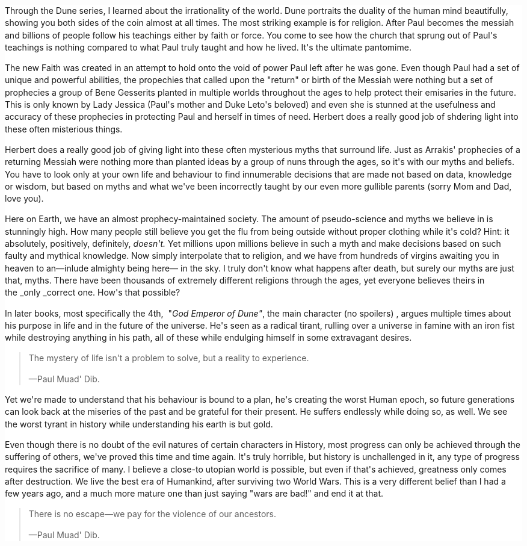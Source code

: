Through the Dune series, I learned about the irrationality of the world. Dune portraits the duality of the human mind beautifully, showing you both sides of the coin almost at all times. The most striking example is for religion. After Paul becomes the messiah and billions of people follow his teachings either by faith or force. You come to see how the church that sprung out of Paul's teachings is nothing compared to what Paul truly taught and how he lived. It's the ultimate pantomime.

The new Faith was created in an attempt to hold onto the void of power Paul left after he was gone. Even though Paul had a set of unique and powerful abilities, the propechies that called upon the "return" or birth of the Messiah were nothing but a set of prophecies a group of Bene Gesserits planted in multiple worlds throughout the ages to help protect their emisaries in the future. This is only known by Lady Jessica (Paul's mother and Duke Leto's beloved) and even she is stunned at the usefulness and accuracy of these prophecies in protecting Paul and herself in times of need. Herbert does a really good job of shdering light into these often misterious things.

Herbert does a really good job of giving light into these often mysterious myths that surround life. Just as Arrakis' prophecies of a returning Messiah were nothing more than planted ideas by a group of nuns through the ages, so it's with our myths and beliefs. You have to look only at your own life and behaviour to find innumerable decisions that are made not based on data, knowledge or wisdom, but based on myths and what we've been incorrectly taught by our even more gullible parents (sorry Mom and Dad, love you).

Here on Earth, we have an almost prophecy-maintained society. The amount of pseudo-science and myths we believe in is stunningly high. How many people still believe you get the flu from being outside without proper clothing while it's cold? Hint: it absolutely, positively, definitely, _doesn't._ Yet millions upon millions believe in such a myth and make decisions based on such faulty and mythical knowledge. Now simply interpolate that to religion, and we have from hundreds of virgins awaiting you in heaven to an—inlude almighty being here— in the sky. I truly don't know what happens after death, but surely our myths are just that, myths. There have been thousands of extremely different religions through the ages, yet everyone believes theirs in the _only _correct one. How's that possible?

In later books, most specifically the 4th,  "_God Emperor of Dune"_, the main character (no spoilers) , argues multiple times about his purpose in life and in the future of the universe. He's seen as a radical tirant, rulling over a universe in famine with an iron fist while destroying anything in his path, all of these while endulging himself in some extravagant desires.

> The mystery of life isn't a problem to solve, but a reality to experience.
> 
> —Paul Muad' Dib.

Yet we're made to understand that his behaviour is bound to a plan, he's creating the worst Human epoch, so future generations can look back at the miseries of the past and be grateful for their present. He suffers endlessly while doing so, as well. We see the worst tyrant in history while understanding his earth is but gold.

Even though there is no doubt of the evil natures of certain characters in History, most progress can only be achieved through the suffering of others, we've proved this time and time again. It's truly horrible, but history is unchallenged in it, any type of progress requires the sacrifice of many. I believe a close-to utopian world is possible, but even if that's achieved, greatness only comes after destruction. We live the best era of Humankind, after surviving two World Wars. This is a very different belief than I had a few years ago, and a much more mature one than just saying "wars are bad!" and end it at that.

> There is no escape—we pay for the violence of our ancestors.
> 
> —Paul Muad' Dib.
